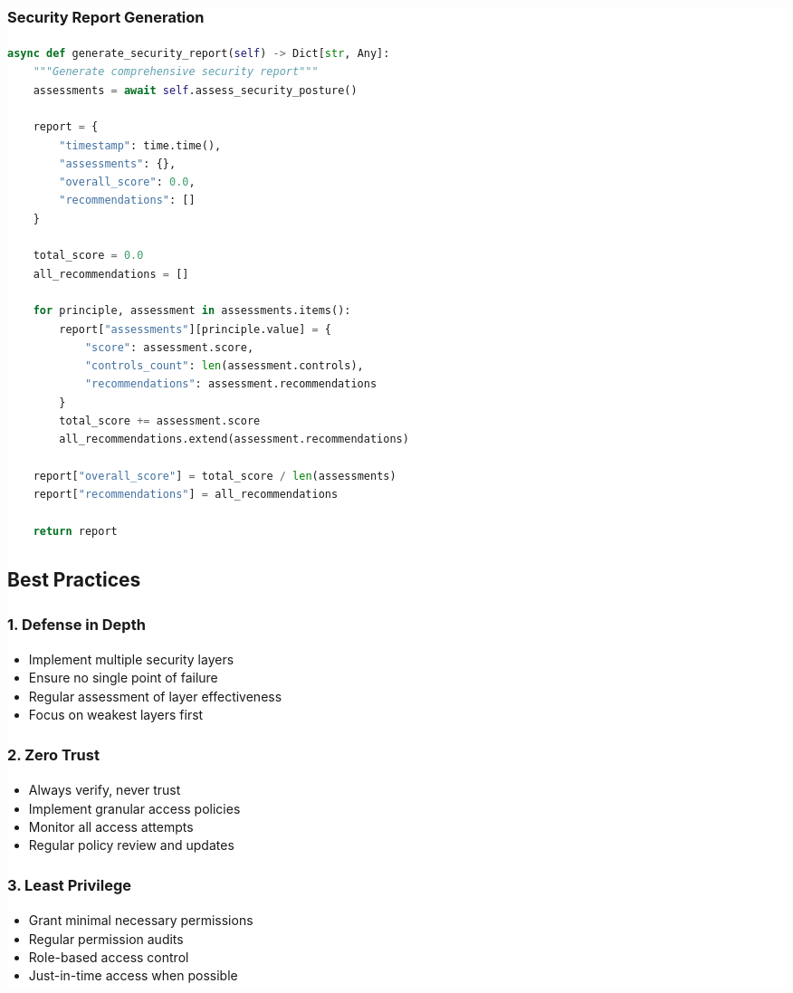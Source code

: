 ### Security Report Generation

```python
async def generate_security_report(self) -> Dict[str, Any]:
    """Generate comprehensive security report"""
    assessments = await self.assess_security_posture()
    
    report = {
        "timestamp": time.time(),
        "assessments": {},
        "overall_score": 0.0,
        "recommendations": []
    }
    
    total_score = 0.0
    all_recommendations = []
    
    for principle, assessment in assessments.items():
        report["assessments"][principle.value] = {
            "score": assessment.score,
            "controls_count": len(assessment.controls),
            "recommendations": assessment.recommendations
        }
        total_score += assessment.score
        all_recommendations.extend(assessment.recommendations)
    
    report["overall_score"] = total_score / len(assessments)
    report["recommendations"] = all_recommendations
    
    return report
```

## Best Practices

### 1. Defense in Depth
- Implement multiple security layers
- Ensure no single point of failure
- Regular assessment of layer effectiveness
- Focus on weakest layers first

### 2. Zero Trust
- Always verify, never trust
- Implement granular access policies
- Monitor all access attempts
- Regular policy review and updates

### 3. Least Privilege
- Grant minimal necessary permissions
- Regular permission audits
- Role-based access control
- Just-in-time access when possible
